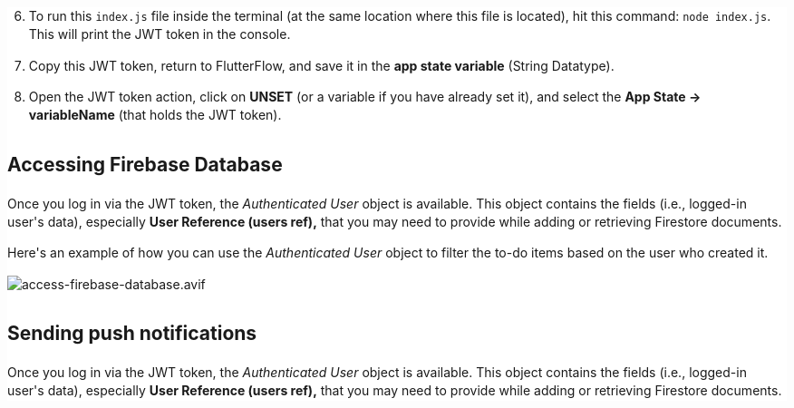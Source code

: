 6. To run this `index.js` file inside the terminal (at the same location where this file is located), hit this command: `node index.js`. This will print the JWT token in the console.

7. Copy this JWT token, return to FlutterFlow, and save it in the **app state variable** (String Datatype).
8. Open the JWT token action, click on **UNSET** (or a variable if you have already set it), and select the **App State -> variableName** (that holds the JWT token).

<div style={{
    position: 'relative',
    paddingBottom: 'calc(56.67989417989418% + 41px)', // Keeps the aspect ratio and additional padding
    height: 0,
    width: '100%'}}>
    <iframe 
        src="https://www.loom.com/embed/4a42974fd2f0447f9c701db81d5de485?sid=5cba6c8d-742d-4165-8c94-47e348118992"
        title=""
        style={{
            position: 'absolute',
            top: 0,
            left: 0,
            width: '100%',
            height: '100%',
            colorScheme: 'light'
        }}
        frameborder="0"
        loading="lazy"
        webkitAllowFullScreen
        mozAllowFullScreen
        allowFullScreen
        allow="clipboard-write">
    </iframe>
</div>
<p></p>

## Accessing Firebase Database

Once you log in via the JWT token, the *Authenticated User* object is available. This object contains the fields (i.e., logged-in user's data), especially **User Reference (users ref),** that you may need to provide while adding or retrieving Firestore documents.

Here's an example of how you can use the *Authenticated User* object to filter the to-do items based on the user who created it.

![access-firebase-database.avif](../../imgs/access-firebase-database.avif)

## Sending push notifications

Once you log in via the JWT token, the *Authenticated User* object is available. This object contains the fields (i.e., logged-in user's data), especially **User Reference (users ref),** that you may need to provide while adding or retrieving Firestore documents.
